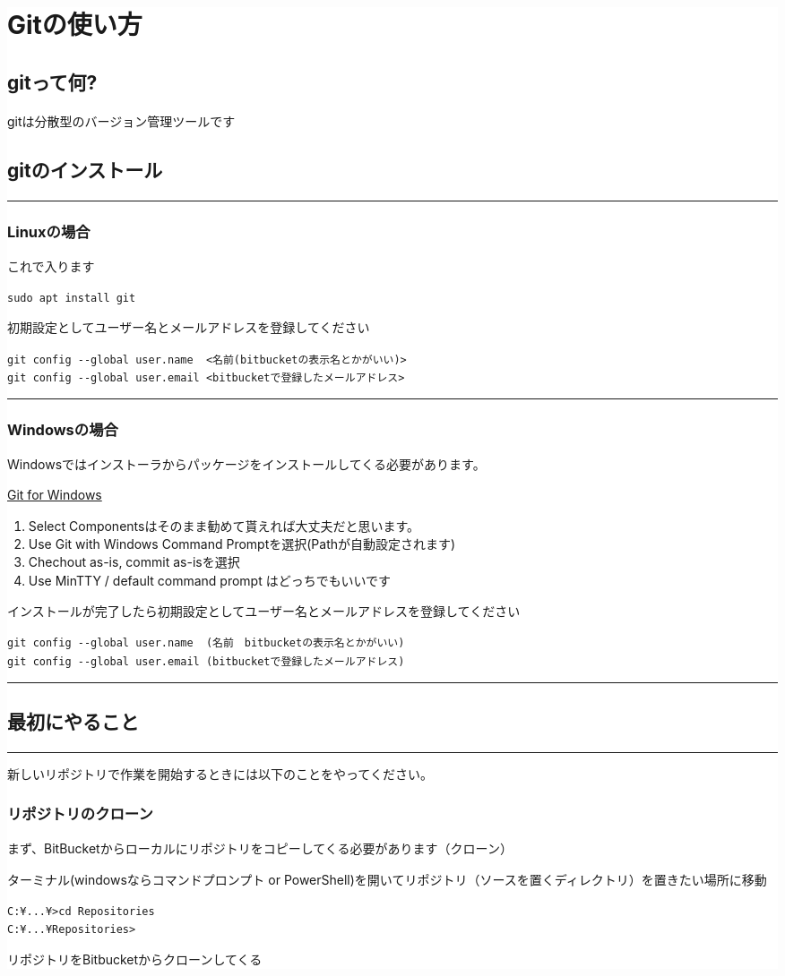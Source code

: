 # Gitの使い方 #

## gitって何? ##

gitは分散型のバージョン管理ツールです

## gitのインストール ##
---

### Linuxの場合 ###

これで入ります

    sudo apt install git

初期設定としてユーザー名とメールアドレスを登録してください

    git config --global user.name  <名前(bitbucketの表示名とかがいい)>
    git config --global user.email <bitbucketで登録したメールアドレス>

---
### Windowsの場合 ###

Windowsではインストーラからパッケージをインストールしてくる必要があります。

[Git for Windows](https://git-for-windows.github.io/)

1. Select Componentsはそのまま勧めて貰えれば大丈夫だと思います。
1. Use Git with Windows Command Promptを選択(Pathが自動設定されます)
1. Chechout as-is, commit as-isを選択
1. Use MinTTY / default command prompt はどっちでもいいです

インストールが完了したら初期設定としてユーザー名とメールアドレスを登録してください

    git config --global user.name  (名前　bitbucketの表示名とかがいい)
    git config --global user.email (bitbucketで登録したメールアドレス)

---
## 最初にやること ##
---

新しいリポジトリで作業を開始するときには以下のことをやってください。

### リポジトリのクローン ###
まず、BitBucketからローカルにリポジトリをコピーしてくる必要があります（クローン）

ターミナル(windowsならコマンドプロンプト or PowerShell)を開いてリポジトリ（ソースを置くディレクトリ）を置きたい場所に移動

    C:¥...¥>cd Repositories
    C:¥...¥Repositories>

リポジトリをBitbucketからクローンしてくる
